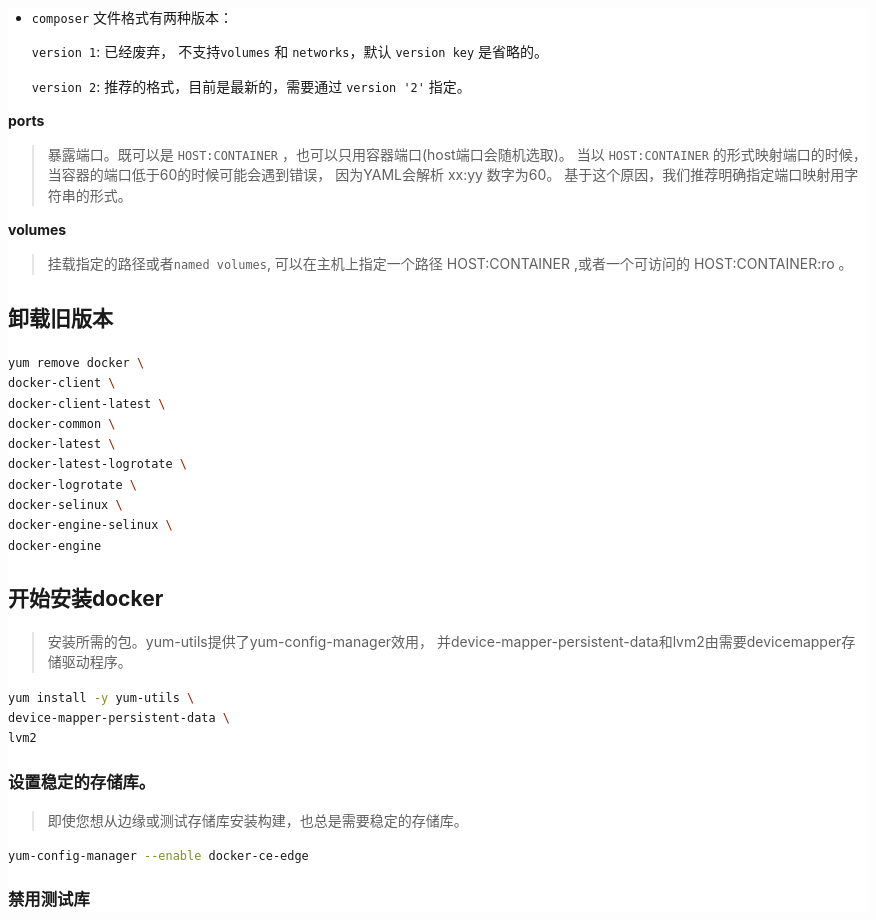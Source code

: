 - `composer` 文件格式有两种版本：

    `version 1`: 已经废弃， 不支持`volumes` 和 `networks`，默认 `version key` 是省略的。

    `version 2`: 推荐的格式，目前是最新的，需要通过 `version '2'` 指定。



**ports**

> 暴露端口。既可以是 `HOST:CONTAINER` ，也可以只用容器端口(host端口会随机选取)。
> 当以 `HOST:CONTAINER` 的形式映射端口的时候，当容器的端口低于60的时候可能会遇到错误，
> 因为YAML会解析 xx:yy 数字为60。 基于这个原因，我们推荐明确指定端口映射用字符串的形式。

**volumes**

> 挂载指定的路径或者`named volumes`, 可以在主机上指定一个路径 HOST:CONTAINER ,或者一个可访问的 HOST:CONTAINER:ro 。




## 卸载旧版本

```bash
yum remove docker \
docker-client \
docker-client-latest \
docker-common \
docker-latest \
docker-latest-logrotate \
docker-logrotate \
docker-selinux \
docker-engine-selinux \
docker-engine
```



## 开始安装docker

> 安装所需的包。yum-utils提供了yum-config-manager效用，
> 并device-mapper-persistent-data和lvm2由需要devicemapper存储驱动程序。

```bash
yum install -y yum-utils \
device-mapper-persistent-data \
lvm2
```

### 设置稳定的存储库。

> 即使您想从边缘或测试存储库安装构建，也总是需要稳定的存储库。

```bash
yum-config-manager --enable docker-ce-edge
```

### 禁用测试库
